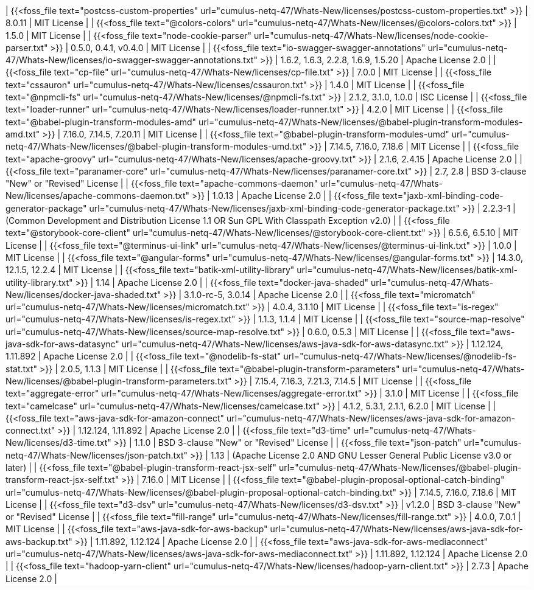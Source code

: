 | {{<foss_file text="postcss-custom-properties" url="cumulus-netq-47/Whats-New/licenses/postcss-custom-properties.txt" >}} | 8.0.11 | MIT License |
| {{<foss_file text="@colors-colors" url="cumulus-netq-47/Whats-New/licenses/@colors-colors.txt" >}} | 1.5.0 | MIT License |
| {{<foss_file text="node-cookie-parser" url="cumulus-netq-47/Whats-New/licenses/node-cookie-parser.txt" >}} | 0.5.0, 0.4.1, v0.4.0 | MIT License |
| {{<foss_file text="io-swagger-swagger-annotations" url="cumulus-netq-47/Whats-New/licenses/io-swagger-swagger-annotations.txt" >}} | 1.6.2, 1.6.3, 2.2.8, 1.6.9, 1.5.20 | Apache License 2.0 |
| {{<foss_file text="cp-file" url="cumulus-netq-47/Whats-New/licenses/cp-file.txt" >}} | 7.0.0 | MIT License |
| {{<foss_file text="cssauron" url="cumulus-netq-47/Whats-New/licenses/cssauron.txt" >}} | 1.4.0 | MIT License |
| {{<foss_file text="@npmcli-fs" url="cumulus-netq-47/Whats-New/licenses/@npmcli-fs.txt" >}} | 2.1.2, 3.1.0, 1.0.0 | ISC License |
| {{<foss_file text="loader-runner" url="cumulus-netq-47/Whats-New/licenses/loader-runner.txt" >}} | 4.2.0 | MIT License |
| {{<foss_file text="@babel-plugin-transform-modules-amd" url="cumulus-netq-47/Whats-New/licenses/@babel-plugin-transform-modules-amd.txt" >}} | 7.16.0, 7.14.5, 7.20.11 | MIT License |
| {{<foss_file text="@babel-plugin-transform-modules-umd" url="cumulus-netq-47/Whats-New/licenses/@babel-plugin-transform-modules-umd.txt" >}} | 7.14.5, 7.16.0, 7.18.6 | MIT License |
| {{<foss_file text="apache-groovy" url="cumulus-netq-47/Whats-New/licenses/apache-groovy.txt" >}} | 2.1.6, 2.4.15 | Apache License 2.0 |
| {{<foss_file text="paranamer-core" url="cumulus-netq-47/Whats-New/licenses/paranamer-core.txt" >}} | 2.7, 2.8 | BSD 3-clause "New" or "Revised" License |
| {{<foss_file text="apache-commons-daemon" url="cumulus-netq-47/Whats-New/licenses/apache-commons-daemon.txt" >}} | 1.0.13 | Apache License 2.0 |
| {{<foss_file text="jaxb-xml-binding-code-generator-package" url="cumulus-netq-47/Whats-New/licenses/jaxb-xml-binding-code-generator-package.txt" >}} | 2.2.3-1 | (Common Development and Distribution License 1.1 OR Sun GPL With Classpath Exception v2.0) |
| {{<foss_file text="@storybook-core-client" url="cumulus-netq-47/Whats-New/licenses/@storybook-core-client.txt" >}} | 6.5.6, 6.5.10 | MIT License |
| {{<foss_file text="@terminus-ui-link" url="cumulus-netq-47/Whats-New/licenses/@terminus-ui-link.txt" >}} | 1.0.0 | MIT License |
| {{<foss_file text="@angular-forms" url="cumulus-netq-47/Whats-New/licenses/@angular-forms.txt" >}} | 14.3.0, 12.1.5, 12.2.4 | MIT License |
| {{<foss_file text="batik-xml-utility-library" url="cumulus-netq-47/Whats-New/licenses/batik-xml-utility-library.txt" >}} | 1.14 | Apache License 2.0 |
| {{<foss_file text="docker-java-shaded" url="cumulus-netq-47/Whats-New/licenses/docker-java-shaded.txt" >}} | 3.1.0-rc-5, 3.0.14 | Apache License 2.0 |
| {{<foss_file text="micromatch" url="cumulus-netq-47/Whats-New/licenses/micromatch.txt" >}} | 4.0.4, 3.1.10 | MIT License |
| {{<foss_file text="is-regex" url="cumulus-netq-47/Whats-New/licenses/is-regex.txt" >}} | 1.1.3, 1.1.4 | MIT License |
| {{<foss_file text="source-map-resolve" url="cumulus-netq-47/Whats-New/licenses/source-map-resolve.txt" >}} | 0.6.0, 0.5.3 | MIT License |
| {{<foss_file text="aws-java-sdk-for-aws-datasync" url="cumulus-netq-47/Whats-New/licenses/aws-java-sdk-for-aws-datasync.txt" >}} | 1.12.124, 1.11.892 | Apache License 2.0 |
| {{<foss_file text="@nodelib-fs-stat" url="cumulus-netq-47/Whats-New/licenses/@nodelib-fs-stat.txt" >}} | 2.0.5, 1.1.3 | MIT License |
| {{<foss_file text="@babel-plugin-transform-parameters" url="cumulus-netq-47/Whats-New/licenses/@babel-plugin-transform-parameters.txt" >}} | 7.15.4, 7.16.3, 7.21.3, 7.14.5 | MIT License |
| {{<foss_file text="aggregate-error" url="cumulus-netq-47/Whats-New/licenses/aggregate-error.txt" >}} | 3.1.0 | MIT License |
| {{<foss_file text="camelcase" url="cumulus-netq-47/Whats-New/licenses/camelcase.txt" >}} | 4.1.2, 5.3.1, 2.1.1, 6.2.0 | MIT License |
| {{<foss_file text="aws-java-sdk-for-amazon-connect" url="cumulus-netq-47/Whats-New/licenses/aws-java-sdk-for-amazon-connect.txt" >}} | 1.12.124, 1.11.892 | Apache License 2.0 |
| {{<foss_file text="d3-time" url="cumulus-netq-47/Whats-New/licenses/d3-time.txt" >}} | 1.1.0 | BSD 3-clause "New" or "Revised" License |
| {{<foss_file text="json-patch" url="cumulus-netq-47/Whats-New/licenses/json-patch.txt" >}} | 1.13 | (Apache License 2.0 AND GNU Lesser General Public License v3.0 or later) |
| {{<foss_file text="@babel-plugin-transform-react-jsx-self" url="cumulus-netq-47/Whats-New/licenses/@babel-plugin-transform-react-jsx-self.txt" >}} | 7.16.0 | MIT License |
| {{<foss_file text="@babel-plugin-proposal-optional-catch-binding" url="cumulus-netq-47/Whats-New/licenses/@babel-plugin-proposal-optional-catch-binding.txt" >}} | 7.14.5, 7.16.0, 7.18.6 | MIT License |
| {{<foss_file text="d3-dsv" url="cumulus-netq-47/Whats-New/licenses/d3-dsv.txt" >}} | v1.2.0 | BSD 3-clause "New" or "Revised" License |
| {{<foss_file text="fill-range" url="cumulus-netq-47/Whats-New/licenses/fill-range.txt" >}} | 4.0.0, 7.0.1 | MIT License |
| {{<foss_file text="aws-java-sdk-for-aws-backup" url="cumulus-netq-47/Whats-New/licenses/aws-java-sdk-for-aws-backup.txt" >}} | 1.11.892, 1.12.124 | Apache License 2.0 |
| {{<foss_file text="aws-java-sdk-for-aws-mediaconnect" url="cumulus-netq-47/Whats-New/licenses/aws-java-sdk-for-aws-mediaconnect.txt" >}} | 1.11.892, 1.12.124 | Apache License 2.0 |
| {{<foss_file text="hadoop-yarn-client" url="cumulus-netq-47/Whats-New/licenses/hadoop-yarn-client.txt" >}} | 2.7.3 | Apache License 2.0 |